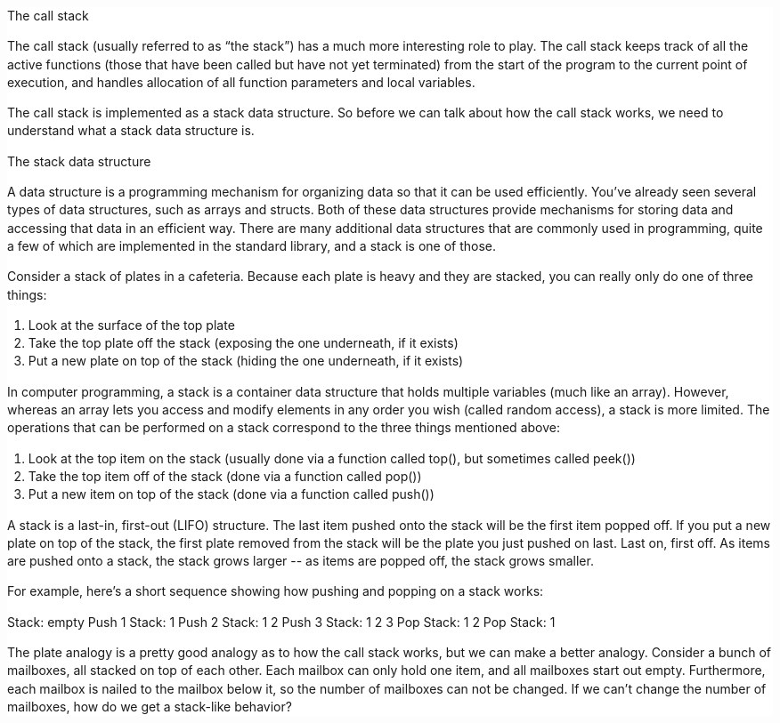The call stack

The call stack (usually referred to as “the stack”) has a much more interesting role to play. The call stack keeps track of all the active functions (those that have been called but have not yet terminated) from the start of the program to the current point of execution, and handles allocation of all function parameters and local variables.

The call stack is implemented as a stack data structure. So before we can talk about how the call stack works, we need to understand what a stack data structure is.

The stack data structure

A data structure is a programming mechanism for organizing data so that it can be used efficiently. You’ve already seen several types of data structures, such as arrays and structs. Both of these data structures provide mechanisms for storing data and accessing that data in an efficient way. There are many additional data structures that are commonly used in programming, quite a few of which are implemented in the standard library, and a stack is one of those.

Consider a stack of plates in a cafeteria. Because each plate is heavy and they are stacked, you can really only do one of three things:
1) Look at the surface of the top plate
2) Take the top plate off the stack (exposing the one underneath, if it exists)
3) Put a new plate on top of the stack (hiding the one underneath, if it exists)

In computer programming, a stack is a container data structure that holds multiple variables (much like an array). However, whereas an array lets you access and modify elements in any order you wish (called random access), a stack is more limited. The operations that can be performed on a stack correspond to the three things mentioned above:

1) Look at the top item on the stack (usually done via a function called top(), but sometimes called peek())
2) Take the top item off of the stack (done via a function called pop())
3) Put a new item on top of the stack (done via a function called push())

A stack is a last-in, first-out (LIFO) structure. The last item pushed onto the stack will be the first item popped off. If you put a new plate on top of the stack, the first plate removed from the stack will be the plate you just pushed on last. Last on, first off. As items are pushed onto a stack, the stack grows larger -- as items are popped off, the stack grows smaller.

For example, here’s a short sequence showing how pushing and popping on a stack works:

Stack: empty
Push 1
Stack: 1
Push 2
Stack: 1 2
Push 3
Stack: 1 2 3
Pop
Stack: 1 2
Pop
Stack: 1

The plate analogy is a pretty good analogy as to how the call stack works, but we can make a better analogy. Consider a bunch of mailboxes, all stacked on top of each other. Each mailbox can only hold one item, and all mailboxes start out empty. Furthermore, each mailbox is nailed to the mailbox below it, so the number of mailboxes can not be changed. If we can’t change the number of mailboxes, how do we get a stack-like behavior?
